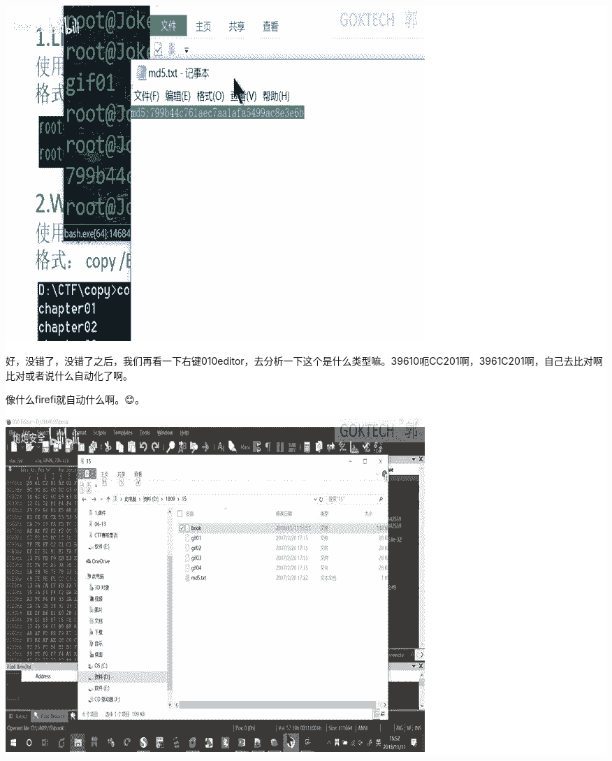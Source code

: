 ![](img/e653577dfee86da28bdf170ba8b40ec5_69.png)

好，没错了，没错了之后，我们再看一下右键010editor，去分析一下这个是什么类型嘛。39610呃CC201啊，3961C201啊，自己去比对啊比对或者说什么自动化了啊。

像什么firefi就自动什么啊。😊。

![](img/e653577dfee86da28bdf170ba8b40ec5_71.png)
